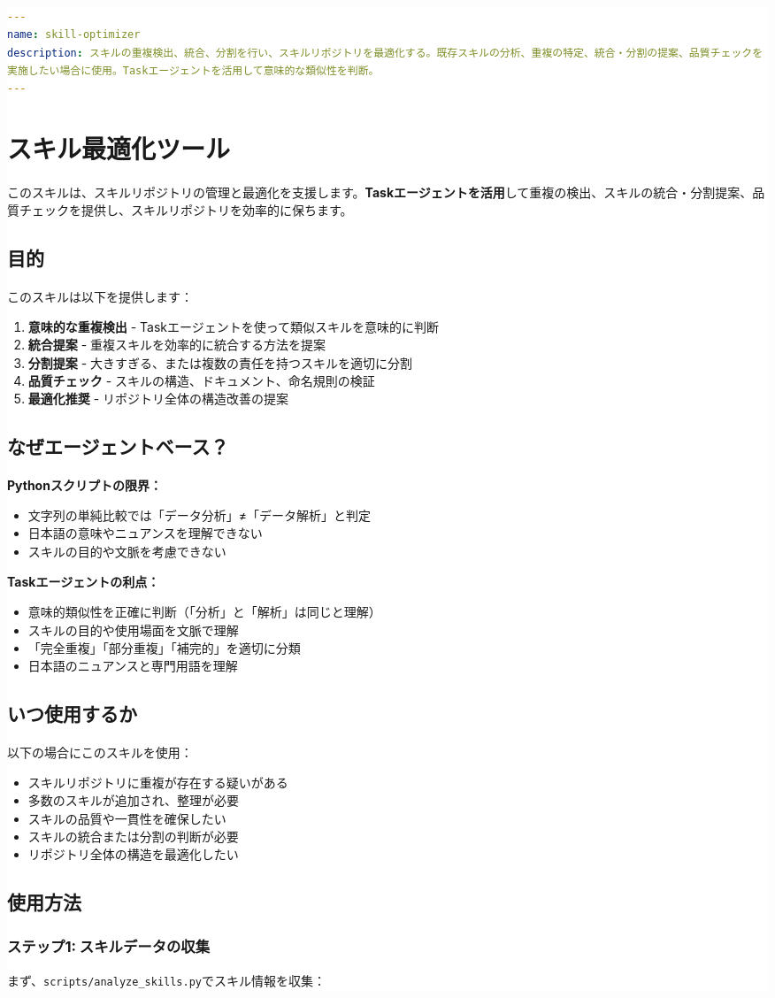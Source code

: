 ```yaml
---
name: skill-optimizer
description: スキルの重複検出、統合、分割を行い、スキルリポジトリを最適化する。既存スキルの分析、重複の特定、統合・分割の提案、品質チェックを実施したい場合に使用。Taskエージェントを活用して意味的な類似性を判断。
---
```


# スキル最適化ツール

このスキルは、スキルリポジトリの管理と最適化を支援します。**Taskエージェントを活用**して重複の検出、スキルの統合・分割提案、品質チェックを提供し、スキルリポジトリを効率的に保ちます。

## 目的

このスキルは以下を提供します：

1. **意味的な重複検出** - Taskエージェントを使って類似スキルを意味的に判断
2. **統合提案** - 重複スキルを効率的に統合する方法を提案
3. **分割提案** - 大きすぎる、または複数の責任を持つスキルを適切に分割
4. **品質チェック** - スキルの構造、ドキュメント、命名規則の検証
5. **最適化推奨** - リポジトリ全体の構造改善の提案

## なぜエージェントベース？

**Pythonスクリプトの限界：**
- 文字列の単純比較では「データ分析」≠「データ解析」と判定
- 日本語の意味やニュアンスを理解できない
- スキルの目的や文脈を考慮できない

**Taskエージェントの利点：**
- 意味的類似性を正確に判断（「分析」と「解析」は同じと理解）
- スキルの目的や使用場面を文脈で理解
- 「完全重複」「部分重複」「補完的」を適切に分類
- 日本語のニュアンスと専門用語を理解

## いつ使用するか

以下の場合にこのスキルを使用：

- スキルリポジトリに重複が存在する疑いがある
- 多数のスキルが追加され、整理が必要
- スキルの品質や一貫性を確保したい
- スキルの統合または分割の判断が必要
- リポジトリ全体の構造を最適化したい

## 使用方法

### ステップ1: スキルデータの収集

まず、`scripts/analyze_skills.py`でスキル情報を収集：
